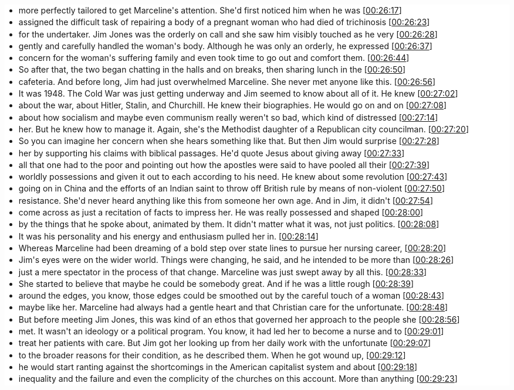 *  more perfectly tailored to get Marceline's attention. She'd first noticed him when he was [[00:26:17](https://www.youtube.com/watch?v=5RFT55ZhZWw&t=1577.3600000000001s)]
*  assigned the difficult task of repairing a body of a pregnant woman who had died of trichinosis [[00:26:23](https://www.youtube.com/watch?v=5RFT55ZhZWw&t=1583.68s)]
*  for the undertaker. Jim Jones was the orderly on call and she saw him visibly touched as he very [[00:26:28](https://www.youtube.com/watch?v=5RFT55ZhZWw&t=1588.08s)]
*  gently and carefully handled the woman's body. Although he was only an orderly, he expressed [[00:26:37](https://www.youtube.com/watch?v=5RFT55ZhZWw&t=1597.4399999999998s)]
*  concern for the woman's suffering family and even took time to go out and comfort them. [[00:26:44](https://www.youtube.com/watch?v=5RFT55ZhZWw&t=1604.8799999999999s)]
*  So after that, the two began chatting in the halls and on breaks, then sharing lunch in the [[00:26:50](https://www.youtube.com/watch?v=5RFT55ZhZWw&t=1610.32s)]
*  cafeteria. And before long, Jim had just overwhelmed Marceline. She never met anyone like this. [[00:26:56](https://www.youtube.com/watch?v=5RFT55ZhZWw&t=1616.0s)]
*  It was 1948. The Cold War was just getting underway and Jim seemed to know about all of it. He knew [[00:27:02](https://www.youtube.com/watch?v=5RFT55ZhZWw&t=1622.48s)]
*  about the war, about Hitler, Stalin, and Churchill. He knew their biographies. He would go on and on [[00:27:08](https://www.youtube.com/watch?v=5RFT55ZhZWw&t=1628.32s)]
*  about how socialism and maybe even communism really weren't so bad, which kind of distressed [[00:27:14](https://www.youtube.com/watch?v=5RFT55ZhZWw&t=1634.4s)]
*  her. But he knew how to manage it. Again, she's the Methodist daughter of a Republican city councilman. [[00:27:20](https://www.youtube.com/watch?v=5RFT55ZhZWw&t=1640.56s)]
*  So you can imagine her concern when she hears something like that. But then Jim would surprise [[00:27:28](https://www.youtube.com/watch?v=5RFT55ZhZWw&t=1648.32s)]
*  her by supporting his claims with biblical passages. He'd quote Jesus about giving away [[00:27:33](https://www.youtube.com/watch?v=5RFT55ZhZWw&t=1653.9199999999998s)]
*  all that one had to the poor and pointing out how the apostles were said to have pooled all their [[00:27:39](https://www.youtube.com/watch?v=5RFT55ZhZWw&t=1659.12s)]
*  worldly possessions and given it out to each according to his need. He knew about some revolution [[00:27:43](https://www.youtube.com/watch?v=5RFT55ZhZWw&t=1663.52s)]
*  going on in China and the efforts of an Indian saint to throw off British rule by means of non-violent [[00:27:50](https://www.youtube.com/watch?v=5RFT55ZhZWw&t=1670.08s)]
*  resistance. She'd never heard anything like this from someone her own age. And in Jim, it didn't [[00:27:54](https://www.youtube.com/watch?v=5RFT55ZhZWw&t=1674.8s)]
*  come across as just a recitation of facts to impress her. He was really possessed and shaped [[00:28:00](https://www.youtube.com/watch?v=5RFT55ZhZWw&t=1680.8799999999999s)]
*  by the things that he spoke about, animated by them. It didn't matter what it was, not just politics. [[00:28:08](https://www.youtube.com/watch?v=5RFT55ZhZWw&t=1688.6399999999999s)]
*  It was his personality and his energy and enthusiasm pulled her in. [[00:28:14](https://www.youtube.com/watch?v=5RFT55ZhZWw&t=1694.72s)]
*  Whereas Marceline had been dreaming of a bold step over state lines to pursue her nursing career, [[00:28:20](https://www.youtube.com/watch?v=5RFT55ZhZWw&t=1700.48s)]
*  Jim's eyes were on the wider world. Things were changing, he said, and he intended to be more than [[00:28:26](https://www.youtube.com/watch?v=5RFT55ZhZWw&t=1706.64s)]
*  just a mere spectator in the process of that change. Marceline was just swept away by all this. [[00:28:33](https://www.youtube.com/watch?v=5RFT55ZhZWw&t=1713.52s)]
*  She started to believe that maybe he could be somebody great. And if he was a little rough [[00:28:39](https://www.youtube.com/watch?v=5RFT55ZhZWw&t=1719.28s)]
*  around the edges, you know, those edges could be smoothed out by the careful touch of a woman [[00:28:43](https://www.youtube.com/watch?v=5RFT55ZhZWw&t=1723.92s)]
*  maybe like her. Marceline had always had a gentle heart and that Christian care for the unfortunate. [[00:28:48](https://www.youtube.com/watch?v=5RFT55ZhZWw&t=1728.72s)]
*  But before meeting Jim Jones, this was kind of an ethos that governed her approach to the people she [[00:28:56](https://www.youtube.com/watch?v=5RFT55ZhZWw&t=1736.56s)]
*  met. It wasn't an ideology or a political program. You know, it had led her to become a nurse and to [[00:29:01](https://www.youtube.com/watch?v=5RFT55ZhZWw&t=1741.2s)]
*  treat her patients with care. But Jim got her looking up from her daily work with the unfortunate [[00:29:07](https://www.youtube.com/watch?v=5RFT55ZhZWw&t=1747.68s)]
*  to the broader reasons for their condition, as he described them. When he got wound up, [[00:29:12](https://www.youtube.com/watch?v=5RFT55ZhZWw&t=1752.88s)]
*  he would start ranting against the shortcomings in the American capitalist system and about [[00:29:18](https://www.youtube.com/watch?v=5RFT55ZhZWw&t=1758.64s)]
*  inequality and the failure and even the complicity of the churches on this account. More than anything [[00:29:23](https://www.youtube.com/watch?v=5RFT55ZhZWw&t=1763.04s)]